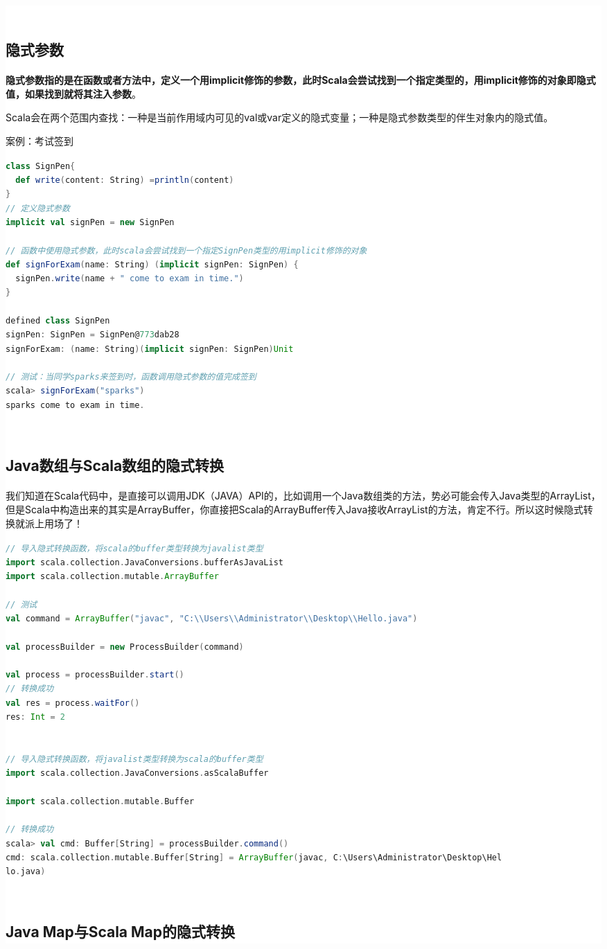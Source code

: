 &ensp;
## 隐式参数
**隐式参数指的是在函数或者方法中，定义一个用implicit修饰的参数，此时Scala会尝试找到一个指定类型的，用implicit修饰的对象即隐式值，如果找到就将其注入参数**。

Scala会在两个范围内查找：一种是当前作用域内可见的val或var定义的隐式变量；一种是隐式参数类型的伴生对象内的隐式值。
&ensp;

案例：考试签到

```scala
class SignPen{
  def write(content: String) =println(content)
}
// 定义隐式参数
implicit val signPen = new SignPen

// 函数中使用隐式参数，此时scala会尝试找到一个指定SignPen类型的用implicit修饰的对象
def signForExam(name: String) (implicit signPen: SignPen) {
  signPen.write(name + " come to exam in time.")
}

defined class SignPen
signPen: SignPen = SignPen@773dab28
signForExam: (name: String)(implicit signPen: SignPen)Unit

// 测试：当同学sparks来签到时，函数调用隐式参数的值完成签到
scala> signForExam("sparks")
sparks come to exam in time.
```
&ensp;
## Java数组与Scala数组的隐式转换
我们知道在Scala代码中，是直接可以调用JDK（JAVA）API的，比如调用一个Java数组类的方法，势必可能会传入Java类型的ArrayList，但是Scala中构造出来的其实是ArrayBuffer，你直接把Scala的ArrayBuffer传入Java接收ArrayList的方法，肯定不行。所以这时候隐式转换就派上用场了！

```scala
// 导入隐式转换函数，将scala的buffer类型转换为javalist类型
import scala.collection.JavaConversions.bufferAsJavaList
import scala.collection.mutable.ArrayBuffer

// 测试
val command = ArrayBuffer("javac", "C:\\Users\\Administrator\\Desktop\\Hello.java")

val processBuilder = new ProcessBuilder(command)

val process = processBuilder.start()
// 转换成功
val res = process.waitFor()
res: Int = 2


// 导入隐式转换函数，将javalist类型转换为scala的buffer类型
import scala.collection.JavaConversions.asScalaBuffer

import scala.collection.mutable.Buffer

// 转换成功
scala> val cmd: Buffer[String] = processBuilder.command()
cmd: scala.collection.mutable.Buffer[String] = ArrayBuffer(javac, C:\Users\Administrator\Desktop\Hel
lo.java)
```
&ensp;
## Java Map与Scala Map的隐式转换